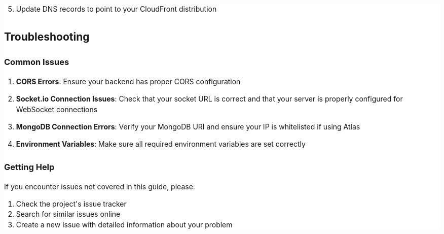 5. Update DNS records to point to your CloudFront distribution

## Troubleshooting

### Common Issues

1. **CORS Errors**: Ensure your backend has proper CORS configuration

2. **Socket.io Connection Issues**: Check that your socket URL is correct and that your server is properly configured for WebSocket connections

3. **MongoDB Connection Errors**: Verify your MongoDB URI and ensure your IP is whitelisted if using Atlas

4. **Environment Variables**: Make sure all required environment variables are set correctly

### Getting Help

If you encounter issues not covered in this guide, please:

1. Check the project's issue tracker
2. Search for similar issues online
3. Create a new issue with detailed information about your problem